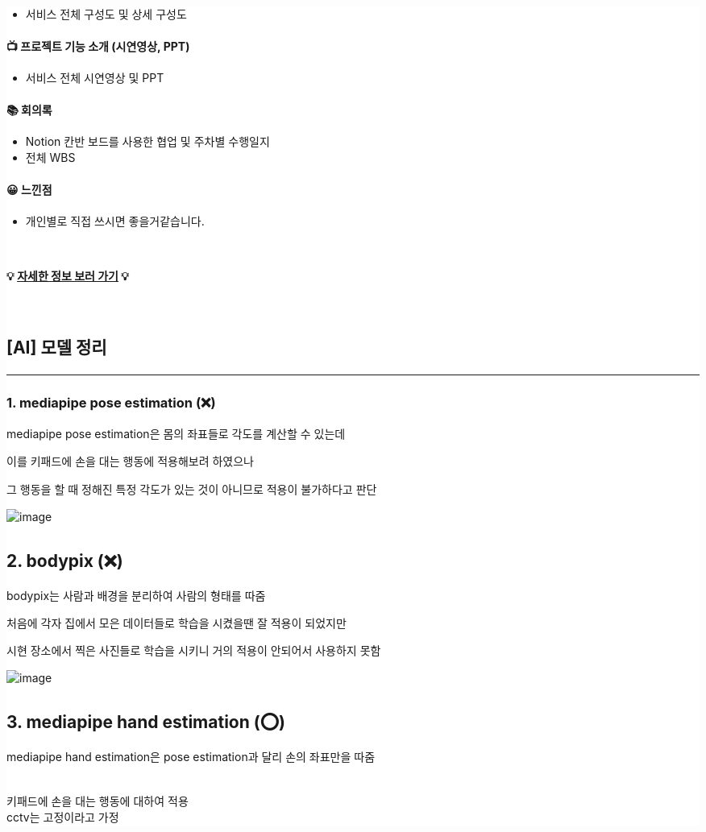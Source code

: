 - 서비스 전체 구성도 및 상세 구성도

#### 📺 프로젝트 기능 소개 (시연영상, PPT)

- 서비스 전체 시연영상 및 PPT

#### 📚 회의록

- Notion 칸반 보드를 사용한 협업 및 주차별 수행일지
- 전체 WBS

#### 😀 느낀점

- 개인별로 직접 쓰시면 좋을거같습니다.

<br>

<B>💡 [자세한 정보 보러 가기](https://rustic-mailman-444.notion.site/7-f448609b0c2e4a69b5191be6b305f322) 💡</B>

<br>


## [AI] 모델 정리

---
### 1. mediapipe pose estimation (❌)
mediapipe pose estimation은 몸의 좌표들로 각도를 계산할 수 있는데

이를 키패드에 손을 대는 행동에 적용해보려 하였으나

그 행동을 할 때 정해진 특정 각도가 있는 것이 아니므로 적용이 불가하다고 판단 

![image](https://user-images.githubusercontent.com/84511346/179021335-5b5e8e3e-ad6f-4585-bef4-1d849b360701.png)
 
   
## 2. bodypix (❌)
bodypix는 사람과 배경을 분리하여 사람의 형태를 따줌

처음에 각자 집에서 모은 데이터들로 학습을 시켰을땐 잘 적용이 되었지만

시현 장소에서 찍은 사진들로 학습을 시키니 거의 적용이 안되어서 사용하지 못함

![image](https://user-images.githubusercontent.com/84511346/179021432-7b38259a-bb11-4491-89e8-f8294d9c5e04.png)

  
## 3. mediapipe hand estimation (⭕)
mediapipe hand estimation은 pose estimation과 달리 손의 좌표만을 따줌

</br>  
키패드에 손을 대는 행동에 대하여 적용

</br>
cctv는 고정이라고 가정 </br>


